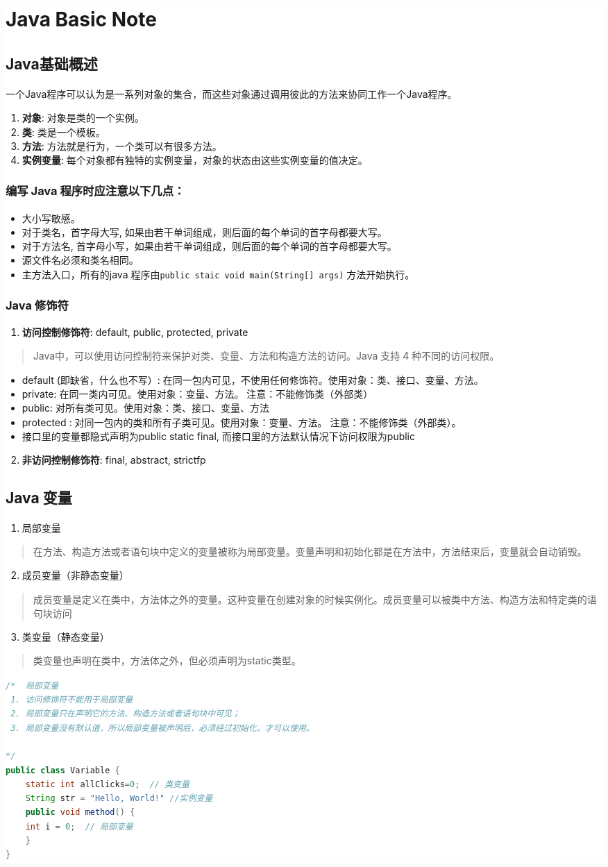 # Java Basic Note

## Java基础概述
一个Java程序可以认为是一系列对象的集合，而这些对象通过调用彼此的方法来协同工作一个Java程序。

1. **对象**: 对象是类的一个实例。
2. **类**: 类是一个模板。
3. **方法**: 方法就是行为，一个类可以有很多方法。
4. **实例变量**: 每个对象都有独特的实例变量，对象的状态由这些实例变量的值决定。

### 编写 Java 程序时应注意以下几点：
 - 大小写敏感。
 - 对于类名，首字母大写, 如果由若干单词组成，则后面的每个单词的首字母都要大写。
 - 对于方法名, 首字母小写，如果由若干单词组成，则后面的每个单词的首字母都要大写。
 - 源文件名必须和类名相同。
 - 主方法入口，所有的java 程序由`public staic void main(String[] args)` 方法开始执行。

### Java 修饰符
1. **访问控制修饰符**: default, public, protected, private
> Java中，可以使用访问控制符来保护对类、变量、方法和构造方法的访问。Java 支持 4 种不同的访问权限。
 - default (即缺省，什么也不写）: 在同一包内可见，不使用任何修饰符。使用对象：类、接口、变量、方法。
 - private: 在同一类内可见。使用对象：变量、方法。 注意：不能修饰类（外部类）
 - public: 对所有类可见。使用对象：类、接口、变量、方法
 - protected : 对同一包内的类和所有子类可见。使用对象：变量、方法。 注意：不能修饰类（外部类）。
 - 接口里的变量都隐式声明为public static final, 而接口里的方法默认情况下访问权限为public
2. **非访问控制修饰符**: final, abstract, strictfp

## Java 变量
1. 局部变量
> 在方法、构造方法或者语句块中定义的变量被称为局部变量。变量声明和初始化都是在方法中，方法结束后，变量就会自动销毁。
2. 成员变量（非静态变量）
> 成员变量是定义在类中，方法体之外的变量。这种变量在创建对象的时候实例化。成员变量可以被类中方法、构造方法和特定类的语句块访问
3. 类变量（静态变量）
> 类变量也声明在类中，方法体之外，但必须声明为static类型。

```java
/*  局部变量
 1. 访问修饰符不能用于局部变量
 2. 局部变量只在声明它的方法、构造方法或者语句块中可见；
 3. 局部变量没有默认值，所以局部变量被声明后，必须经过初始化，才可以使用。 

*/
public class Variable {
    static int allClicks=0;  // 类变量
    String str = "Hello, World!" //实例变量
    public void method() {
	int i = 0;  // 局部变量	
    }
}
```

